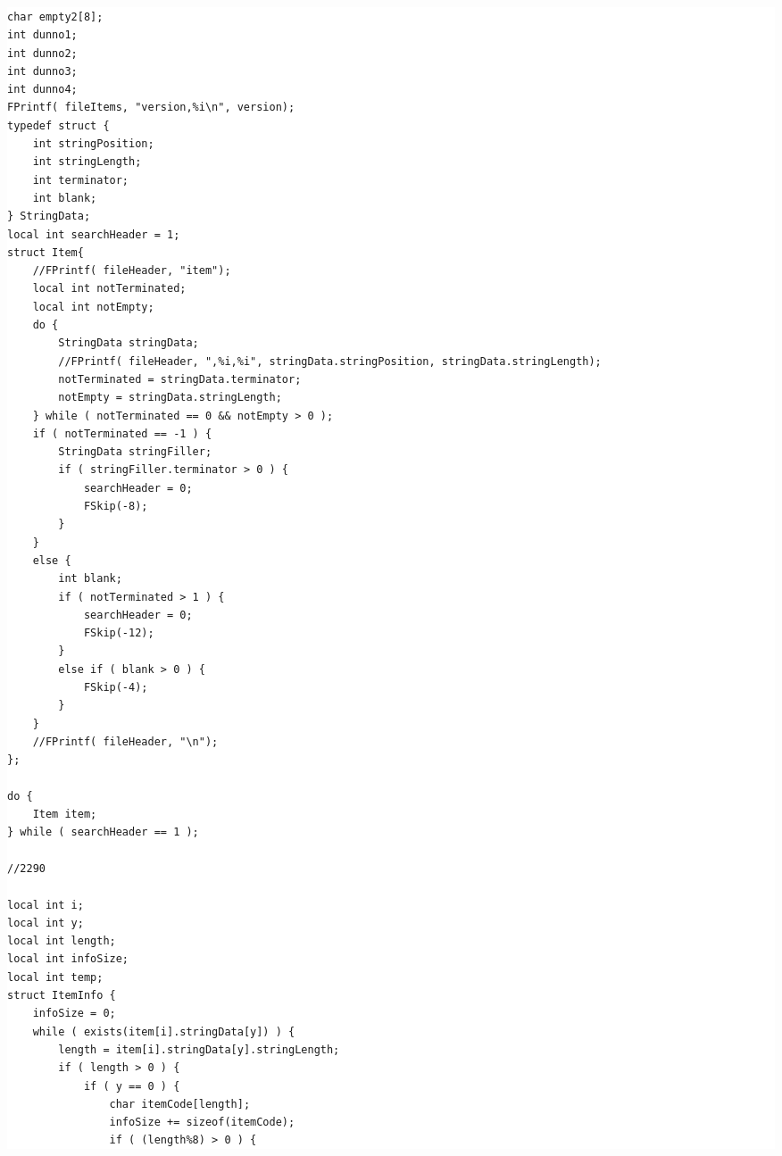 ```
char empty2[8];
int dunno1;
int dunno2;
int dunno3;
int dunno4;
FPrintf( fileItems, "version,%i\n", version);
typedef struct {
    int stringPosition;
    int stringLength;
    int terminator;
    int blank;
} StringData;
local int searchHeader = 1;
struct Item{
    //FPrintf( fileHeader, "item");
    local int notTerminated;
    local int notEmpty;
    do {
        StringData stringData;
        //FPrintf( fileHeader, ",%i,%i", stringData.stringPosition, stringData.stringLength);
        notTerminated = stringData.terminator;
        notEmpty = stringData.stringLength;
    } while ( notTerminated == 0 && notEmpty > 0 );
    if ( notTerminated == -1 ) {
        StringData stringFiller;
        if ( stringFiller.terminator > 0 ) {
            searchHeader = 0;
            FSkip(-8);
        } 
    }
    else {
        int blank;
        if ( notTerminated > 1 ) {
            searchHeader = 0;
            FSkip(-12);
        }
        else if ( blank > 0 ) {
            FSkip(-4);
        }
    }
    //FPrintf( fileHeader, "\n");
};

do {
    Item item;
} while ( searchHeader == 1 );

//2290

local int i;
local int y;
local int length;
local int infoSize;
local int temp;
struct ItemInfo {
    infoSize = 0;
    while ( exists(item[i].stringData[y]) ) {
        length = item[i].stringData[y].stringLength;
        if ( length > 0 ) {
            if ( y == 0 ) {
                char itemCode[length];
                infoSize += sizeof(itemCode);
                if ( (length%8) > 0 ) {
```